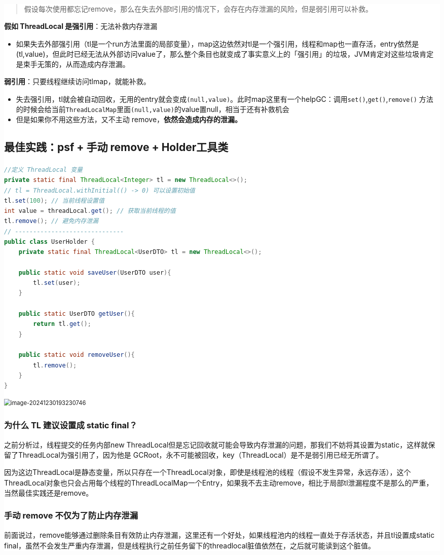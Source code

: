 > 假设每次使用都忘记remove，那么在失去外部tl引用的情况下，会存在内存泄漏的风险，但是弱引用可以补救。

**假如 ThreadLocal 是强引用**：无法补救内存泄漏

- 如果失去外部强引用（tl是一个run方法里面的局部变量），map这边依然对tl是一个强引用，线程和map也一直存活，entry依然是(tl,value)，但此时已经无法从外部访问value了，那么整个条目也就变成了事实意义上的「强引用」的垃圾，JVM肯定对这些垃圾肯定是束手无策的，从而造成内存泄漏。

**弱引用**：只要线程继续访问tlmap，就能补救。

- 失去强引用，tl就会被自动回收，无用的entry就会变成`(null,value)`。此时map这里有一个helpGC：调用`set()`,`get()`,`remove()` 方法的时候会给当前`ThreadLocalMap`里面`(null,value)`的value置null，相当于还有补救机会
- 但是如果你不用这些方法，又不主动 remove，**依然会造成内存的泄漏。**

## 最佳实践：psf + 手动 remove + Holder工具类

```java
//定义 ThreadLocal 变量
private static final ThreadLocal<Integer> tl = new ThreadLocal<>();
// tl = ThreadLocal.withInitial(() -> 0) 可以设置初始值
tl.set(100); // 当前线程设置值
int value = threadLocal.get(); // 获取当前线程的值
tl.remove(); // 避免内存泄漏
// ------------------------------
public class UserHolder {
    private static final ThreadLocal<UserDTO> tl = new ThreadLocal<>();

    public static void saveUser(UserDTO user){
        tl.set(user);
    }

    public static UserDTO getUser(){
        return tl.get();
    }

    public static void removeUser(){
        tl.remove();
    }
}

```

<img src="https://pub-9e727eae11e040a4aa2b1feedc2608d2.r2.dev/PicGo/image-20241230193230746.png" alt="image-20241230193230746" style="zoom: 80%;" />

### 为什么 TL 建议设置成 static final？

之前分析过，线程提交的任务内部new ThreadLocal但是忘记回收就可能会导致内存泄漏的问题，那我们不妨将其设置为static，这样就保留了ThreadLocal为强引用了，因为他是 GCRoot，永不可能被回收，key（ThreadLocal）是不是弱引用已经无所谓了。

因为这边ThreadLocal是静态变量，所以只存在一个ThreadLocal对象，即使是线程池的线程（假设不发生异常，永远存活），这个ThreadLocal对象也只会占用每个线程的ThreadLocalMap一个Entry，如果我不去主动remove，相比于局部tl泄漏程度不是那么的严重，当然最佳实践还是remove。

### 手动 remove 不仅为了防止内存泄漏

前面说过，remove能够通过删除条目有效防止内存泄漏，这里还有一个好处，如果线程池内的线程一直处于存活状态，并且tl设置成static final，虽然不会发生严重内存泄漏，但是线程执行之前任务留下的threadlocal脏值依然在，之后就可能读到这个脏值。
